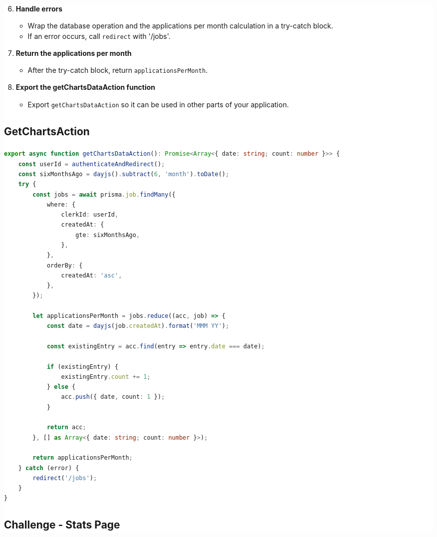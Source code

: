 6. **Handle errors**

   - Wrap the database operation and the applications per month calculation in a try-catch block.
   - If an error occurs, call `redirect` with '/jobs'.

7. **Return the applications per month**

   - After the try-catch block, return `applicationsPerMonth`.

8. **Export the getChartsDataAction function**
   - Export `getChartsDataAction` so it can be used in other parts of your application.

## GetChartsAction

```ts
export async function getChartsDataAction(): Promise<Array<{ date: string; count: number }>> {
	const userId = authenticateAndRedirect();
	const sixMonthsAgo = dayjs().subtract(6, 'month').toDate();
	try {
		const jobs = await prisma.job.findMany({
			where: {
				clerkId: userId,
				createdAt: {
					gte: sixMonthsAgo,
				},
			},
			orderBy: {
				createdAt: 'asc',
			},
		});

		let applicationsPerMonth = jobs.reduce((acc, job) => {
			const date = dayjs(job.createdAt).format('MMM YY');

			const existingEntry = acc.find(entry => entry.date === date);

			if (existingEntry) {
				existingEntry.count += 1;
			} else {
				acc.push({ date, count: 1 });
			}

			return acc;
		}, [] as Array<{ date: string; count: number }>);

		return applicationsPerMonth;
	} catch (error) {
		redirect('/jobs');
	}
}
```

## Challenge - Stats Page
